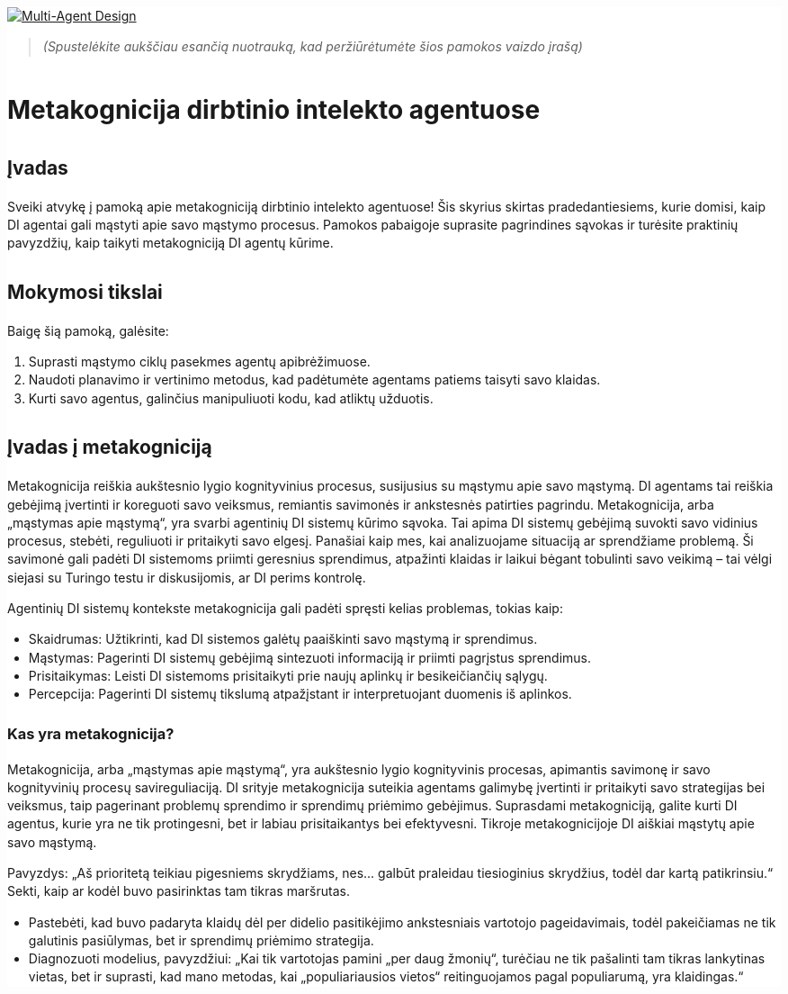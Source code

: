 
[![Multi-Agent Design](../../../translated_images/lesson-9-thumbnail.38059e8af1a5b71d890c92f576f933c6a307c691339dca7e8ca6ea75a8d857a1.lt.png)](https://youtu.be/His9R6gw6Ec?si=3_RMb8VprNvdLRhX)

> _(Spustelėkite aukščiau esančią nuotrauką, kad peržiūrėtumėte šios pamokos vaizdo įrašą)_
# Metakognicija dirbtinio intelekto agentuose

## Įvadas

Sveiki atvykę į pamoką apie metakogniciją dirbtinio intelekto agentuose! Šis skyrius skirtas pradedantiesiems, kurie domisi, kaip DI agentai gali mąstyti apie savo mąstymo procesus. Pamokos pabaigoje suprasite pagrindines sąvokas ir turėsite praktinių pavyzdžių, kaip taikyti metakogniciją DI agentų kūrime.

## Mokymosi tikslai

Baigę šią pamoką, galėsite:

1. Suprasti mąstymo ciklų pasekmes agentų apibrėžimuose.
2. Naudoti planavimo ir vertinimo metodus, kad padėtumėte agentams patiems taisyti savo klaidas.
3. Kurti savo agentus, galinčius manipuliuoti kodu, kad atliktų užduotis.

## Įvadas į metakogniciją

Metakognicija reiškia aukštesnio lygio kognityvinius procesus, susijusius su mąstymu apie savo mąstymą. DI agentams tai reiškia gebėjimą įvertinti ir koreguoti savo veiksmus, remiantis savimonės ir ankstesnės patirties pagrindu. Metakognicija, arba „mąstymas apie mąstymą“, yra svarbi agentinių DI sistemų kūrimo sąvoka. Tai apima DI sistemų gebėjimą suvokti savo vidinius procesus, stebėti, reguliuoti ir pritaikyti savo elgesį. Panašiai kaip mes, kai analizuojame situaciją ar sprendžiame problemą. Ši savimonė gali padėti DI sistemoms priimti geresnius sprendimus, atpažinti klaidas ir laikui bėgant tobulinti savo veikimą – tai vėlgi siejasi su Turingo testu ir diskusijomis, ar DI perims kontrolę.

Agentinių DI sistemų kontekste metakognicija gali padėti spręsti kelias problemas, tokias kaip:
- Skaidrumas: Užtikrinti, kad DI sistemos galėtų paaiškinti savo mąstymą ir sprendimus.
- Mąstymas: Pagerinti DI sistemų gebėjimą sintezuoti informaciją ir priimti pagrįstus sprendimus.
- Prisitaikymas: Leisti DI sistemoms prisitaikyti prie naujų aplinkų ir besikeičiančių sąlygų.
- Percepcija: Pagerinti DI sistemų tikslumą atpažįstant ir interpretuojant duomenis iš aplinkos.

### Kas yra metakognicija?

Metakognicija, arba „mąstymas apie mąstymą“, yra aukštesnio lygio kognityvinis procesas, apimantis savimonę ir savo kognityvinių procesų savireguliaciją. DI srityje metakognicija suteikia agentams galimybę įvertinti ir pritaikyti savo strategijas bei veiksmus, taip pagerinant problemų sprendimo ir sprendimų priėmimo gebėjimus. Suprasdami metakogniciją, galite kurti DI agentus, kurie yra ne tik protingesni, bet ir labiau prisitaikantys bei efektyvesni. Tikroje metakognicijoje DI aiškiai mąstytų apie savo mąstymą.

Pavyzdys: „Aš prioritetą teikiau pigesniems skrydžiams, nes... galbūt praleidau tiesioginius skrydžius, todėl dar kartą patikrinsiu.“
Sekti, kaip ar kodėl buvo pasirinktas tam tikras maršrutas.
- Pastebėti, kad buvo padaryta klaidų dėl per didelio pasitikėjimo ankstesniais vartotojo pageidavimais, todėl pakeičiamas ne tik galutinis pasiūlymas, bet ir sprendimų priėmimo strategija.
- Diagnozuoti modelius, pavyzdžiui: „Kai tik vartotojas pamini „per daug žmonių“, turėčiau ne tik pašalinti tam tikras lankytinas vietas, bet ir suprasti, kad mano metodas, kai „populiariausios vietos“ reitinguojamos pagal populiarumą, yra klaidingas.“
